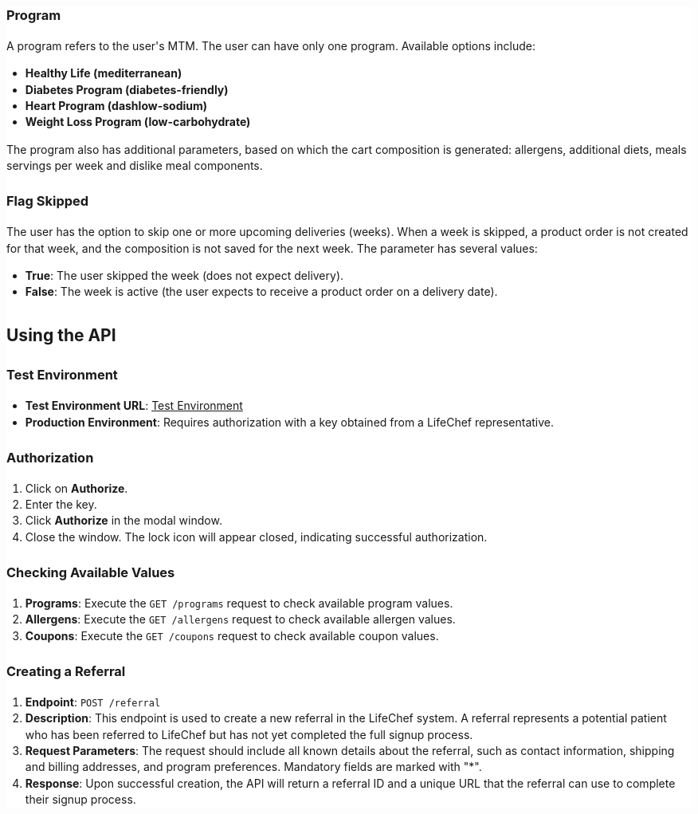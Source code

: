 ### Program

A program refers to the user's MTM. The user can have only one program. Available options include:

- **Healthy Life (mediterranean)**
- **Diabetes Program (diabetes-friendly)**
- **Heart Program (dashlow-sodium)**
- **Weight Loss Program (low-carbohydrate)**

The program also has additional parameters, based on which the cart composition is generated: allergens, additional diets, meals servings per week and dislike meal components.

### Flag Skipped

The user has the option to skip one or more upcoming deliveries (weeks). When a week is skipped, a product order is not created for that week, and the composition is not saved for the next week. The parameter has several values:

- **True**: The user skipped the week (does not expect delivery).
- **False**: The week is active (the user expects to receive a product order on a delivery date).

## Using the API

### Test Environment

- **Test Environment URL**: [Test Environment](https://api-uat.lifechef.com/api-docs/#/)
- **Production Environment**: Requires authorization with a key obtained from a LifeChef representative.

### Authorization

1. Click on **Authorize**.
2. Enter the key.
3. Click **Authorize** in the modal window.
4. Close the window. The lock icon will appear closed, indicating successful authorization.

### Checking Available Values

1. **Programs**: Execute the `GET /programs` request to check available program values.
2. **Allergens**: Execute the `GET /allergens` request to check available allergen values.
3. **Coupons**: Execute the `GET /coupons` request to check available coupon values.

### Creating a Referral

1. **Endpoint**: `POST /referral`
2. **Description**: This endpoint is used to create a new referral in the LifeChef system. A referral represents a potential patient who has been referred to LifeChef but has not yet completed the full signup process.
3. **Request Parameters**: The request should include all known details about the referral, such as contact information, shipping and billing addresses, and program preferences. Mandatory fields are marked with "\*".
4. **Response**: Upon successful creation, the API will return a referral ID and a unique URL that the referral can use to complete their signup process.
